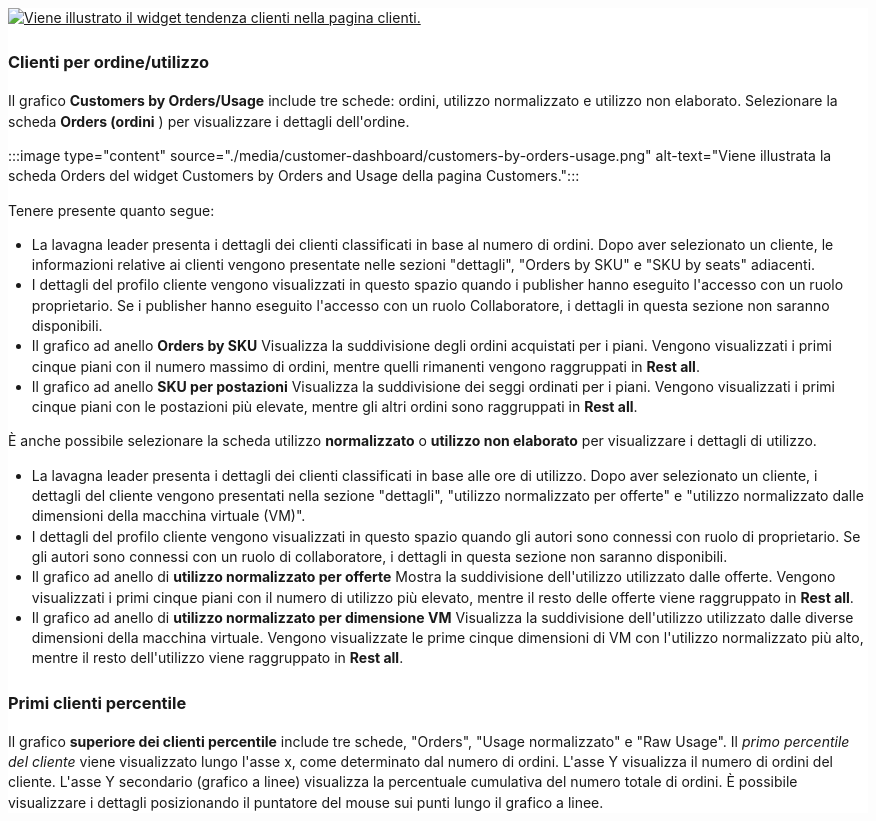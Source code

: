 [![Viene illustrato il widget tendenza clienti nella pagina clienti.](./media/customer-dashboard/customers-trend.png)](./media/customer-dashboard/customers-trend.png#lightbox)

### <a name="customers-by-ordersusage"></a>Clienti per ordine/utilizzo

Il grafico **Customers by Orders/Usage** include tre schede: ordini, utilizzo normalizzato e utilizzo non elaborato. Selezionare la scheda **Orders (ordini** ) per visualizzare i dettagli dell'ordine.

:::image type="content" source="./media/customer-dashboard/customers-by-orders-usage.png" alt-text="Viene illustrata la scheda Orders del widget Customers by Orders and Usage della pagina Customers.":::

Tenere presente quanto segue:

- La lavagna leader presenta i dettagli dei clienti classificati in base al numero di ordini. Dopo aver selezionato un cliente, le informazioni relative ai clienti vengono presentate nelle sezioni "dettagli", "Orders by SKU" e "SKU by seats" adiacenti.
- I dettagli del profilo cliente vengono visualizzati in questo spazio quando i publisher hanno eseguito l'accesso con un ruolo proprietario. Se i publisher hanno eseguito l'accesso con un ruolo Collaboratore, i dettagli in questa sezione non saranno disponibili.
- Il grafico ad anello **Orders by SKU** Visualizza la suddivisione degli ordini acquistati per i piani. Vengono visualizzati i primi cinque piani con il numero massimo di ordini, mentre quelli rimanenti vengono raggruppati in **Rest all**.
- Il grafico ad anello **SKU per postazioni** Visualizza la suddivisione dei seggi ordinati per i piani. Vengono visualizzati i primi cinque piani con le postazioni più elevate, mentre gli altri ordini sono raggruppati in **Rest all**.

È anche possibile selezionare la scheda utilizzo **normalizzato** o **utilizzo non elaborato** per visualizzare i dettagli di utilizzo.

- La lavagna leader presenta i dettagli dei clienti classificati in base alle ore di utilizzo. Dopo aver selezionato un cliente, i dettagli del cliente vengono presentati nella sezione "dettagli", "utilizzo normalizzato per offerte" e "utilizzo normalizzato dalle dimensioni della macchina virtuale (VM)".
- I dettagli del profilo cliente vengono visualizzati in questo spazio quando gli autori sono connessi con ruolo di proprietario. Se gli autori sono connessi con un ruolo di collaboratore, i dettagli in questa sezione non saranno disponibili.
- Il grafico ad anello di **utilizzo normalizzato per offerte** Mostra la suddivisione dell'utilizzo utilizzato dalle offerte. Vengono visualizzati i primi cinque piani con il numero di utilizzo più elevato, mentre il resto delle offerte viene raggruppato in **Rest all**.
- Il grafico ad anello di **utilizzo normalizzato per dimensione VM** Visualizza la suddivisione dell'utilizzo utilizzato dalle diverse dimensioni della macchina virtuale. Vengono visualizzate le prime cinque dimensioni di VM con l'utilizzo normalizzato più alto, mentre il resto dell'utilizzo viene raggruppato in **Rest all**.

### <a name="top-customers-percentile"></a>Primi clienti percentile

Il grafico **superiore dei clienti percentile** include tre schede, "Orders", "Usage normalizzato" e "Raw Usage". Il _primo percentile del cliente_ viene visualizzato lungo l'asse x, come determinato dal numero di ordini. L'asse Y visualizza il numero di ordini del cliente. L'asse Y secondario (grafico a linee) visualizza la percentuale cumulativa del numero totale di ordini. È possibile visualizzare i dettagli posizionando il puntatore del mouse sui punti lungo il grafico a linee.
